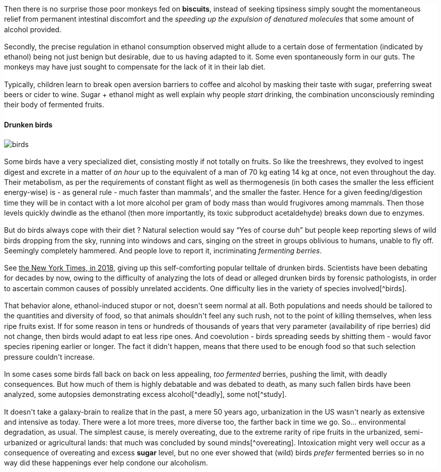 Then there is no surprise those poor monkeys fed on **biscuits**, instead of seeking tipsiness simply sought the momentaneous relief from permanent intestinal discomfort and the *speeding up the expulsion of denatured molecules* that some amount of alcohol provided.
 
Secondly, the precise regulation in ethanol consumption observed might allude to a certain dose of fermentation (indicated by ethanol) being not just benign but desirable, due to us having adapted to it. Some even spontaneously form in our guts. The monkeys may have just sought to compensate for the lack of it in their lab diet.

Typically, children learn to break open aversion barriers to coffee and alcohol by masking their taste with sugar, preferring sweat beers or cider to wine. Sugar + ethanol might as well explain why people *start* drinking, the combination unconsciously reminding their body of fermented fruits.
#### Drunken birds

![birds](/Images/biology/alcohol/so_called_drunk_birds_passerine.jpg "drunken birds **run over by a car**")

Some birds have a very specialized diet, consisting mostly if not totally on fruits. So like the treeshrews, they evolved to ingest digest and excrete in a matter of *an hour* up to the equivalent of a man of 70 kg eating 14 kg at once, not even throughout the day. Their metabolism, as per the requirements of constant flight as well as thermogenesis (in both cases the smaller the less efficient energy-wise) is - as general rule - much faster than mammals', and the smaller the faster.
Hence for a given feeding/digestion time they will be in contact with a lot more alcohol per gram of body mass than would frugivores among mammals. Then those levels quickly dwindle as the ethanol (then more importantly, its toxic subproduct acetaldehyde) breaks down due to enzymes.

But do birds always cope with their diet ? Natural selection would say <q>Yes of course duh</q> but people keep reporting slews of wild birds dropping from the sky, running into windows and cars, singing on the street in groups oblivious to humans, unable to fly off. Seemingly completely hammered. And people love to report it, incriminating *fermenting berries*.

See [the New York Times, in 2018](https://www.nytimes.com/2018/10/07/science/drunk-birds-gilbert-minnesota.html), giving up this self-comforting popular telltale of drunken birds. Scientists have been debating for decades by now, owing to the difficulty of analyzing the lots of dead or alleged drunken birds by forensic pathologists, in order to ascertain common causes of possibly unrelated accidents. One difficulty lies in the variety of species involved[^birds].

That behavior alone, ethanol-induced stupor or not, doesn't seem normal at all. Both populations and needs should be tailored to the quantities and diversity of food, so that animals shouldn't feel any such rush, not to the point of killing themselves, when less ripe fruits exist. If for some reason in tens or hundreds of thousands of years that very parameter (availability of ripe berries) did not change, then birds would adapt to eat less ripe ones. And coevolution - birds spreading seeds by shitting them - would favor species ripening earlier or longer.
The fact it didn't happen, means that there used to be enough food so that such selection pressure couldn't increase.

In some cases some birds fall back on back on less appealing, *too fermented* berries, pushing the limit, with deadly consequences. But how much of them is highly debatable and was debated to death, as many such fallen birds have been analyzed, some autopsies demonstrating excess alcohol[^deadly], some not[^study].

It doesn't take a galaxy-brain to realize that in the past, a mere 50 years ago, urbanization in the US wasn't nearly as extensive and intensive as today. There were a lot more trees, more diverse too, the farther back in time we go. So... environmental degradation, as usual. The simplest cause, is merely overeating, due to the extreme rarity of ripe fruits in the urbanized, semi-urbanized or agricultural lands: that much was concluded by sound minds[^overeating]. Intoxication might very well occur as a consequence of overeating and excess **sugar** level, but no one ever showed that (wild) birds *prefer* fermented berries so in no way did these happenings ever help condone our alcoholism.


[NPP]: ABBR "Net Primary Production"
[net primary production]: DFN "Net primary production is the amount of biomass or carbon produced by primary producers per unit area and time, obtained by subtracting plant respiratory costs from gross primary productivity or total photosynthesis."
[Operational menopause]: DFN "Permanent cessation of menses for 12 months resulting from estrogen deficiency"
[health-adjusted life expectancy]: DFN "Average number of  years a person can expect to live in full health, that is without suffering from disabling or debilitating illnesses"
[warm summers]: DFN "Summer in Moscow are warm with moderate temperatures: the warmest months are usually June, July and August with average highs of around 24ºC or 75ºF and lows of 13ºC or 55ºF"
[trophic position]: DFN "The trophic level of an organism is the position it occupies in a food web. A food chain is a succession of organisms that eat other organisms and may, in turn, be eaten themselves. The trophic level of an organism is the number of steps it is from the start of the chain."
[^s]: Even if the term is improper because it reduces the phenomenon to free radicals and other strongly oxidizing species. In fact, damage to cellular mechanics occurs with every attempt to metabolize substances that are not the substrates we are programmed for: free radicals are most often the consequence, not the cause. In addition, structural defects (in the form of bad fats and proteins) are just as important in aging, causing for example ingrown nails, skin wrinkles, and partly varicose veins (poor smooth muscles without tone).
[^article]: In *[J. Mercader, Mozambican Grass Seed Consumption During the Middle Stone Age](https://www.pnas.org/content/106/27/10966)*, cereal remains were found in Mozambique on stone tools associated with grinding stones and pestles dating back 100,000 years. 80% of the seed remains were from a wild sorghum species, indicating an organized enterprise. I would rather wait a few years because it seems early, and if it is indeed about cooking and cereals - which I am not sure of – as obviously not persisted. There might have been a technical use of these products, perhaps an early onset of an industrial process rather than a dietary one.